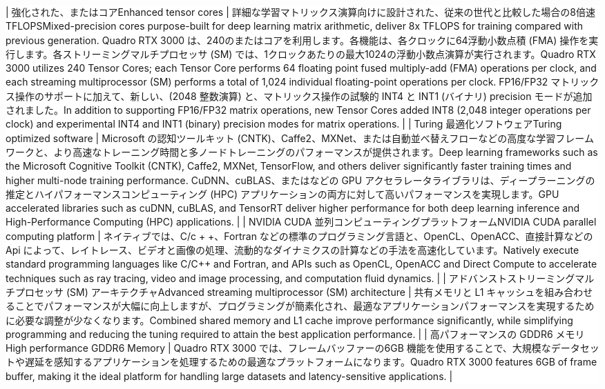 | <span data-ttu-id="e54e5-138">強化された、またはコア</span><span class="sxs-lookup"><span data-stu-id="e54e5-138">Enhanced tensor cores</span></span>                               | <span data-ttu-id="e54e5-139">詳細な学習マトリックス演算向けに設計された、従来の世代と比較した場合の8倍速 TFLOPS</span><span class="sxs-lookup"><span data-stu-id="e54e5-139">Mixed-precision cores purpose-built for deep learning matrix arithmetic, deliver 8x TFLOPS for training compared with previous generation.</span></span>  <span data-ttu-id="e54e5-140">Quadro RTX 3000 は、240のまたはコアを利用します。各機能は、各クロックに64浮動小数点積 (FMA) 操作を実行します。各ストリーミングマルチプロセッサ (SM) では、1クロックあたりの最大1024の浮動小数点演算が実行されます。</span><span class="sxs-lookup"><span data-stu-id="e54e5-140">Quadro RTX 3000 utilizes 240 Tensor Cores; each Tensor Core performs 64 floating point fused multiply-add (FMA) operations per clock, and each streaming multiprocessor (SM) performs a total of 1,024 individual floating-point operations per clock.</span></span> <span data-ttu-id="e54e5-141">FP16/FP32 マトリックス操作のサポートに加えて、新しい、(2048 整数演算) と、マトリックス操作の試験的 INT4 と INT1 (バイナリ) precision モードが追加されました。</span><span class="sxs-lookup"><span data-stu-id="e54e5-141">In addition to supporting FP16/FP32 matrix operations, new Tensor Cores added INT8 (2,048 integer operations per clock) and experimental INT4 and INT1 (binary) precision modes for matrix operations.</span></span> |
| <span data-ttu-id="e54e5-142">Turing 最適化ソフトウェア</span><span class="sxs-lookup"><span data-stu-id="e54e5-142">Turing optimized software</span></span>                           | <span data-ttu-id="e54e5-143">Microsoft の認知ツールキット (CNTK)、Caffe2、MXNet、または自動並べ替えフローなどの高度な学習フレームワークと、より高速なトレーニング時間と多ノードトレーニングのパフォーマンスが提供されます。</span><span class="sxs-lookup"><span data-stu-id="e54e5-143">Deep learning frameworks such as the Microsoft Cognitive Toolkit (CNTK), Caffe2, MXNet, TensorFlow, and others deliver significantly faster training times and higher multi-node training performance.</span></span> <span data-ttu-id="e54e5-144">CuDNN、cuBLAS、またはなどの GPU アクセラレータライブラリは、ディープラーニングの推定とハイパフォーマンスコンピューティング (HPC) アプリケーションの両方に対して高いパフォーマンスを実現します。</span><span class="sxs-lookup"><span data-stu-id="e54e5-144">GPU accelerated libraries such as cuDNN, cuBLAS, and TensorRT deliver higher performance for both deep learning inference and High-Performance Computing (HPC) applications.</span></span>                                                                                                                                                                                           |
| <span data-ttu-id="e54e5-145">NVIDIA CUDA 並列コンピューティングプラットフォーム</span><span class="sxs-lookup"><span data-stu-id="e54e5-145">NVIDIA CUDA parallel computing platform</span></span>             | <span data-ttu-id="e54e5-146">ネイティブでは、C/c + +、Fortran などの標準のプログラミング言語と、OpenCL、OpenACC、直接計算などの Api によって、レイトレース、ビデオと画像の処理、流動的なダイナミクスの計算などの手法を高速化しています。</span><span class="sxs-lookup"><span data-stu-id="e54e5-146">Natively execute standard programming languages like C/C++ and Fortran, and APIs such as OpenCL, OpenACC and Direct Compute to accelerate techniques such as ray tracing, video and image processing, and computation fluid dynamics.</span></span>                                                                                                                                                                                                                                                                                                                                        |
| <span data-ttu-id="e54e5-147">アドバンストストリーミングマルチプロセッサ (SM) アーキテクチャ</span><span class="sxs-lookup"><span data-stu-id="e54e5-147">Advanced streaming multiprocessor (SM) architecture</span></span> | <span data-ttu-id="e54e5-148">共有メモリと L1 キャッシュを組み合わせることでパフォーマンスが大幅に向上しますが、プログラミングが簡素化され、最適なアプリケーションパフォーマンスを実現するために必要な調整が少なくなります。</span><span class="sxs-lookup"><span data-stu-id="e54e5-148">Combined shared memory and L1 cache improve performance significantly, while simplifying programming and reducing the tuning required to attain the best application performance.</span></span>                                                                                                                                                                                                                                                                                                                                                                                                |
| <span data-ttu-id="e54e5-149">高パフォーマンスの GDDR6 メモリ</span><span class="sxs-lookup"><span data-stu-id="e54e5-149">High performance GDDR6 Memory</span></span>             | <span data-ttu-id="e54e5-150">Quadro RTX 3000 では、フレームバッファーの6GB 機能を使用することで、大規模なデータセットや遅延を感知するアプリケーションを処理するための最適なプラットフォームになります。</span><span class="sxs-lookup"><span data-stu-id="e54e5-150">Quadro RTX 3000 features 6GB of frame buffer, making it the ideal platform for handling large datasets and latency-sensitive applications.</span></span>                                                                                                                                                                                                                                                                                                                                                                                                                                    |